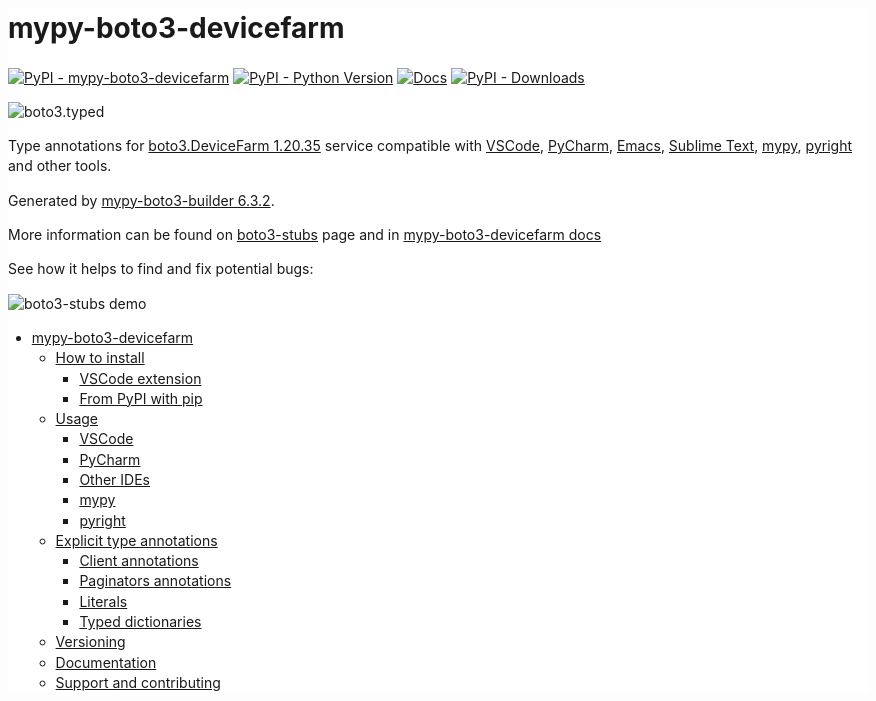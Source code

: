 <a id="mypy-boto3-devicefarm"></a>

# mypy-boto3-devicefarm

[![PyPI - mypy-boto3-devicefarm](https://img.shields.io/pypi/v/mypy-boto3-devicefarm.svg?color=blue)](https://pypi.org/project/mypy-boto3-devicefarm)
[![PyPI - Python Version](https://img.shields.io/pypi/pyversions/mypy-boto3-devicefarm.svg?color=blue)](https://pypi.org/project/mypy-boto3-devicefarm)
[![Docs](https://img.shields.io/readthedocs/mypy-boto3-builder.svg?color=blue)](https://mypy-boto3-builder.readthedocs.io/)
[![PyPI - Downloads](https://img.shields.io/pypi/dm/mypy-boto3-devicefarm?color=blue)](https://pypistats.org/packages/mypy-boto3-devicefarm)

![boto3.typed](https://github.com/vemel/mypy_boto3_builder/raw/master/logo.png)

Type annotations for
[boto3.DeviceFarm 1.20.35](https://boto3.amazonaws.com/v1/documentation/api/1.20.35/reference/services/devicefarm.html#DeviceFarm)
service compatible with [VSCode](https://code.visualstudio.com/),
[PyCharm](https://www.jetbrains.com/pycharm/),
[Emacs](https://www.gnu.org/software/emacs/),
[Sublime Text](https://www.sublimetext.com/),
[mypy](https://github.com/python/mypy),
[pyright](https://github.com/microsoft/pyright) and other tools.

Generated by
[mypy-boto3-builder 6.3.2](https://github.com/vemel/mypy_boto3_builder).

More information can be found on
[boto3-stubs](https://pypi.org/project/boto3-stubs/) page and in
[mypy-boto3-devicefarm docs](https://vemel.github.io/boto3_stubs_docs/mypy_boto3_devicefarm/)

See how it helps to find and fix potential bugs:

![boto3-stubs demo](https://github.com/vemel/mypy_boto3_builder/raw/master/demo.gif)

- [mypy-boto3-devicefarm](#mypy-boto3-devicefarm)
  - [How to install](#how-to-install)
    - [VSCode extension](#vscode-extension)
    - [From PyPI with pip](#from-pypi-with-pip)
  - [Usage](#usage)
    - [VSCode](#vscode)
    - [PyCharm](#pycharm)
    - [Other IDEs](#other-ides)
    - [mypy](#mypy)
    - [pyright](#pyright)
  - [Explicit type annotations](#explicit-type-annotations)
    - [Client annotations](#client-annotations)
    - [Paginators annotations](#paginators-annotations)
    - [Literals](#literals)
    - [Typed dictionaries](#typed-dictionaries)
  - [Versioning](#versioning)
  - [Documentation](#documentation)
  - [Support and contributing](#support-and-contributing)
